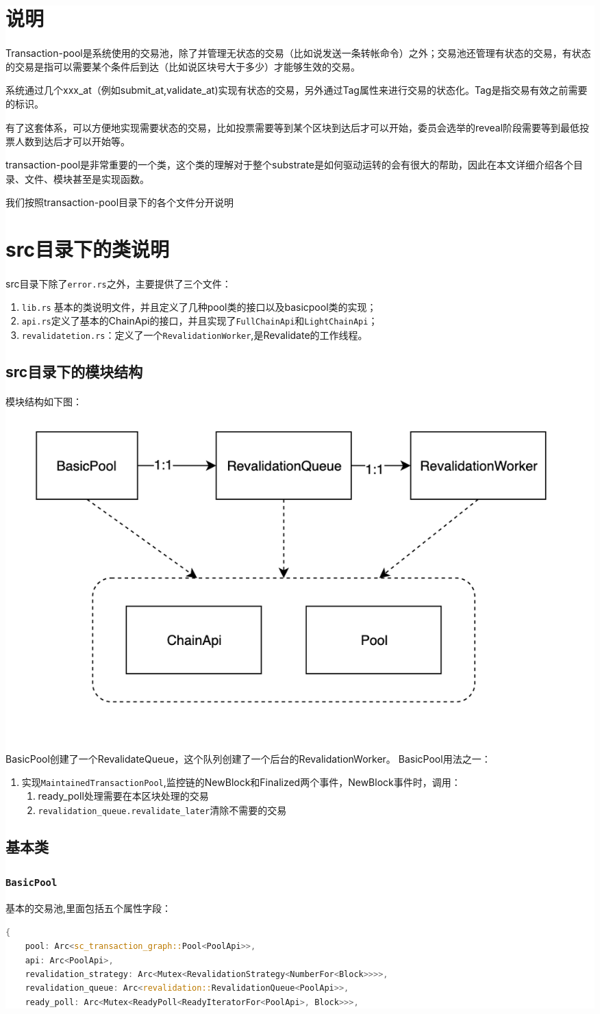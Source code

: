 # 说明
Transaction-pool是系统使用的交易池，除了并管理无状态的交易（比如说发送一条转帐命令）之外；交易池还管理有状态的交易，有状态的交易是指可以需要某个条件后到达（比如说区块号大于多少）才能够生效的交易。

系统通过几个xxx_at（例如submit_at,validate_at)实现有状态的交易，另外通过Tag属性来进行交易的状态化。Tag是指交易有效之前需要的标识。  

有了这套体系，可以方便地实现需要状态的交易，比如投票需要等到某个区块到达后才可以开始，委员会选举的reveal阶段需要等到最低投票人数到达后才可以开始等。

transaction-pool是非常重要的一个类，这个类的理解对于整个substrate是如何驱动运转的会有很大的帮助，因此在本文详细介绍各个目录、文件、模块甚至是实现函数。

我们按照transaction-pool目录下的各个文件分开说明

# src目录下的类说明
src目录下除了`error.rs`之外，主要提供了三个文件：
1. `lib.rs` 基本的类说明文件，并且定义了几种pool类的接口以及basicpool类的实现；
2. `api.rs`定义了基本的ChainApi的接口，并且实现了`FullChainApi`和`LightChainApi`；
3. `revalidatetion.rs`：定义了一个`RevalidationWorker`,是Revalidate的工作线程。
## src目录下的模块结构
模块结构如下图：
![](module-arch.png)  

BasicPool创建了一个RevalidateQueue，这个队列创建了一个后台的RevalidationWorker。
<span id="basic_pool">BasicPool用法之一：</span>
1. 实现`MaintainedTransactionPool`,监控链的NewBlock和Finalized两个事件，NewBlock事件时，调用：
   1. ready_poll处理需要在本区块处理的交易
   2. `revalidation_queue.revalidate_later`清除不需要的交易
## 基本类
### `BasicPool`
基本的交易池,里面包括五个属性字段：
```rust
{
    pool: Arc<sc_transaction_graph::Pool<PoolApi>>,
    api: Arc<PoolApi>,
    revalidation_strategy: Arc<Mutex<RevalidationStrategy<NumberFor<Block>>>>,
    revalidation_queue: Arc<revalidation::RevalidationQueue<PoolApi>>,
    ready_poll: Arc<Mutex<ReadyPoll<ReadyIteratorFor<PoolApi>, Block>>>,
```